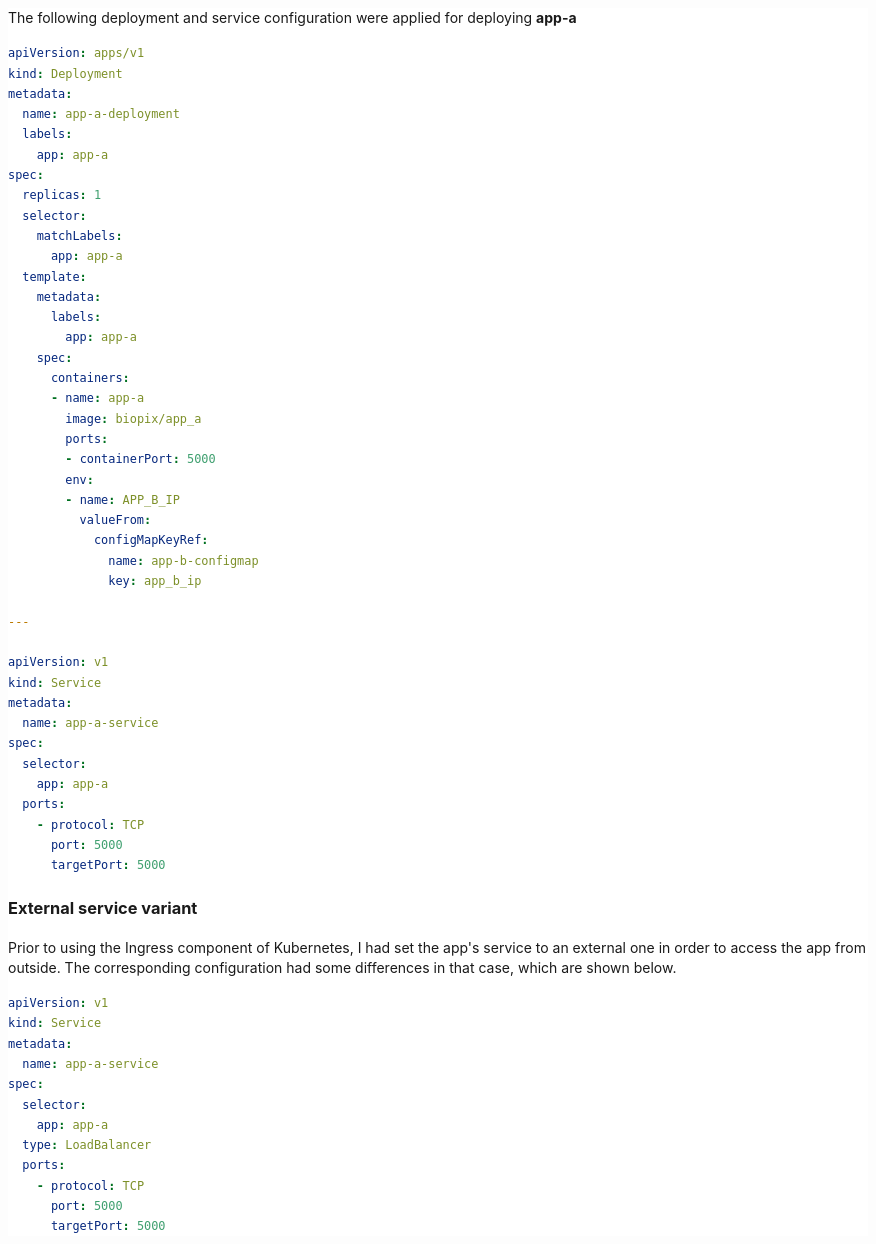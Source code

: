 The following deployment and service configuration were applied for deploying **app-a**

```yaml
apiVersion: apps/v1
kind: Deployment
metadata:
  name: app-a-deployment
  labels:
    app: app-a
spec:
  replicas: 1
  selector:
    matchLabels:
      app: app-a
  template:
    metadata:
      labels:
        app: app-a
    spec:
      containers:
      - name: app-a
        image: biopix/app_a
        ports:
        - containerPort: 5000
        env:
        - name: APP_B_IP
          valueFrom:
            configMapKeyRef:
              name: app-b-configmap
              key: app_b_ip

---

apiVersion: v1
kind: Service
metadata:
  name: app-a-service
spec:
  selector:
    app: app-a
  ports:
    - protocol: TCP
      port: 5000
      targetPort: 5000
```

### External service variant

Prior to using the Ingress component of Kubernetes, I had set the app's service to an external one in order to access the app from outside. The corresponding configuration had some differences in that case, which are shown below.

```yaml
apiVersion: v1
kind: Service
metadata:
  name: app-a-service
spec:
  selector:
    app: app-a
  type: LoadBalancer
  ports:
    - protocol: TCP
      port: 5000
      targetPort: 5000
```
